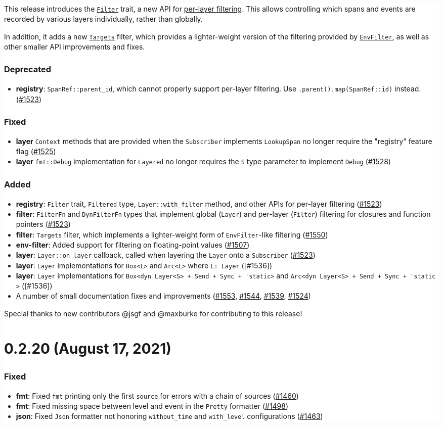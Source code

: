 This release introduces the [`Filter`] trait, a new API for [per-layer
filtering][plf]. This allows controlling which spans and events are recorded by
various layers individually, rather than globally.

In addition, it adds a new [`Targets`] filter, which provides a lighter-weight
version of the filtering provided by [`EnvFilter`], as well as other smaller API
improvements and fixes.

### Deprecated

- **registry**: `SpanRef::parent_id`, which cannot properly support per-layer
  filtering. Use `.parent().map(SpanRef::id)` instead. ([#1523])

### Fixed

- **layer** `Context` methods that are provided when the `Subscriber` implements
  `LookupSpan` no longer require the "registry" feature flag ([#1525])
- **layer** `fmt::Debug` implementation for `Layered` no longer requires the `S`
  type parameter to implement `Debug` ([#1528])

### Added

- **registry**: `Filter` trait, `Filtered` type, `Layer::with_filter` method,
  and other APIs for per-layer filtering ([#1523])
- **filter**: `FilterFn` and `DynFilterFn` types that implement global (`Layer`)
  and per-layer (`Filter`) filtering for closures and function pointers
  ([#1523])
- **filter**: `Targets` filter, which implements a lighter-weight form of
  `EnvFilter`-like filtering ([#1550])
- **env-filter**: Added support for filtering on floating-point values ([#1507])
- **layer**: `Layer::on_layer` callback, called when layering the `Layer` onto a
`Subscriber` ([#1523])
- **layer**: `Layer` implementations for `Box<L>` and `Arc<L>` where `L: Layer`
  ([#1536])
- **layer**: `Layer` implementations for `Box<dyn Layer<S> + Send + Sync + 'static>`
  and `Arc<dyn Layer<S> + Send + Sync + 'static>` ([#1536])
- A number of small documentation fixes and improvements ([#1553], [#1544],
  [#1539], [#1524])

Special thanks to new contributors @jsgf and @maxburke for contributing to this
release!

[`Filter`]: https://docs.rs/tracing-subscriber/0.2.21/tracing_subscriber/layer/trait.Filter.html
[plf]: https://docs.rs/tracing-subscriber/0.2.21/tracing_subscriber/layer/index.html#per-layer-filtering
[`Targets`]: https://docs.rs/tracing-subscriber/0.2.21/tracing_subscriber/filter/struct.Targets.html
[`EnvFilter`]: https://docs.rs/tracing-subscriber/0.2.21/tracing_subscriber/filter/struct.EnvFilter.html
[#1507]: https://github.com/tokio-rs/tracing/pull/1507
[#1523]: https://github.com/tokio-rs/tracing/pull/1523
[#1524]: https://github.com/tokio-rs/tracing/pull/1524
[#1525]: https://github.com/tokio-rs/tracing/pull/1525
[#1528]: https://github.com/tokio-rs/tracing/pull/1528
[#1539]: https://github.com/tokio-rs/tracing/pull/1539
[#1544]: https://github.com/tokio-rs/tracing/pull/1544
[#1550]: https://github.com/tokio-rs/tracing/pull/1550
[#1553]: https://github.com/tokio-rs/tracing/pull/1553

# 0.2.20 (August 17, 2021)

### Fixed

- **fmt**: Fixed `fmt` printing only the first `source` for errors with a chain
  of sources ([#1460])
- **fmt**: Fixed missing space between level and event in the `Pretty` formatter
  ([#1498])
- **json**: Fixed `Json` formatter not honoring `without_time` and `with_level`
  configurations ([#1463])


[#1270]: https://github.com/tokio-rs/tracing/pull/1270
[#2793]: https://github.com/tokio-rs/tracing/pull/2793
[#2838]: https://github.com/tokio-rs/tracing/pull/2838
[#2954]: https://github.com/tokio-rs/tracing/pull/2954
[#2962]: https://github.com/tokio-rs/tracing/pull/2962
[#3020]: https://github.com/tokio-rs/tracing/pull/3020
[#3160]: https://github.com/tokio-rs/tracing/pull/3160
[docs-0.3.19]: https://docs.rs/tracing-subscriber/0.3.19/tracing_subscriber/
[crate-0.3.19]: https://crates.io/crates/tracing-subscriber/0.3.19
[`chrono`]: https://github.com/chronotope/chrono
[`NO_COLOR`]: https://no-color.org/
[#2690]: https://github.com/tokio-rs/tracing/pull/2690
[#2647]: https://github.com/tokio-rs/tracing/pull/2647
[#2680]: https://github.com/tokio-rs/tracing/pull/2680
[#2407]: https://github.com/tokio-rs/tracing/pull/2407
[#2772]: https://github.com/tokio-rs/tracing/pull/2772
[#2566]: https://github.com/tokio-rs/tracing/pull/2566
[#2384]: https://github.com/tokio-rs/tracing/pull/2384
[#2378]: https://github.com/tokio-rs/tracing/pull/2378
[#2368]: https://github.com/tokio-rs/tracing/pull/2368
[#2548]: https://github.com/tokio-rs/tracing/pull/2548
[#2343]: https://github.com/tokio-rs/tracing/pull/2343
[#2532]: https://github.com/tokio-rs/tracing/pull/2532
[#2409]: https://github.com/tokio-rs/tracing/pull/2409
[nu-ansi-term]: https://github.com/nushell/nu-ansi-term
[ansi_term]: https://github.com/ogham/rust-ansi-term
[RUSTSEC-2021-0139]: https://rustsec.org/advisories/RUSTSEC-2021-0139.html
[core-0.1.30]: https://github.com/tokio-rs/tracing/releases/tag/tracing-core-0.1.30
[subscriber-0.3.15]: https://github.com/tokio-rs/tracing/releases/tag/tracing-subscriber-0.3.15
[#2321]: https://github.com/tokio-rs/tracing/pull/2321
[#2246]: https://github.com/tokio-rs/tracing/pull/2246
[#2285]: https://github.com/tokio-rs/tracing/pull/2285
[#2102]: https://github.com/tokio-rs/tracing/pull/2102
[#2239]: https://github.com/tokio-rs/tracing/pull/2239
[#2245]: https://github.com/tokio-rs/tracing/pull/2245
[#2251]: https://github.com/tokio-rs/tracing/pull/2251
[#2287]: https://github.com/tokio-rs/tracing/pull/2287
[#2224]: https://github.com/tokio-rs/tracing/pull/2224
[#2249]: https://github.com/tokio-rs/tracing/pull/2249
[#2204]: https://github.com/tokio-rs/tracing/pull/2204
[#2193]: https://github.com/tokio-rs/tracing/pull/2193
[#2195]: https://github.com/tokio-rs/tracing/pull/2195
[#2190]: https://github.com/tokio-rs/tracing/pull/2190
[#2008]: https://github.com/tokio-rs/tracing/pull/2008
[#2159]: https://github.com/tokio-rs/tracing/pull/2159
[#2160]: https://github.com/tokio-rs/tracing/pull/2160
[#2143]: https://github.com/tokio-rs/tracing/pull/2143
[#2107]: https://github.com/tokio-rs/tracing/pull/2107
[#2064]: https://github.com/tokio-rs/tracing/pull/2064
[#2068]: https://github.com/tokio-rs/tracing/pull/2068
[#2077]: https://github.com/tokio-rs/tracing/pull/2077
[#2161]: https://github.com/tokio-rs/tracing/pull/2161
[#1088]: https://github.com/tokio-rs/tracing/pull/1088
[v0.3.10]: https://github.com/tokio-rs/tracing/releases/tag/tracing-subscriber-0.3.10
[#2058]: https://github.com/tokio-rs/tracing/pull/2058
[#2057]: https://github.com/tokio-rs/tracing/pull/2057
[#2052]: https://github.com/tokio-rs/tracing/pull/2052
[#1983]: https://github.com/tokio-rs/tracing/pull/1983
[#1973]: https://github.com/tokio-rs/tracing/pull/1973
[#2017]: https://github.com/tokio-rs/tracing/pull/2017
[#2031]: https://github.com/tokio-rs/tracing/pull/2031
[#1959]: https://github.com/tokio-rs/tracing/pull/1959
[#2034]: https://github.com/tokio-rs/tracing/pull/2034
[#2027]: https://github.com/tokio-rs/tracing/pull/2027
[#2026]: https://github.com/tokio-rs/tracing/pull/2026
[#2035]: https://github.com/tokio-rs/tracing/pull/2035
[#1972]: https://github.com/tokio-rs/tracing/pull/1972
[#1971]: https://github.com/tokio-rs/tracing/pull/1971
[#2023]: https://github.com/tokio-rs/tracing/pull/2023
[#2025]: https://github.com/tokio-rs/tracing/pull/2025
[#2029]: https://github.com/tokio-rs/tracing/pull/2029
[#1913]: https://github.com/tokio-rs/tracing/pull/1913
[#1926]: https://github.com/tokio-rs/tracing/pull/1926
[#1927]: https://github.com/tokio-rs/tracing/pull/1927
[008339d]: https://github.com/tokio-rs/tracing/commit/008339d1e8750ffe7b4634fc7789bda0c522424f
[`valuable`]: https://crates.io/crates/valuable
[`valuable::Valuable`]: https://docs.rs/valuable/latest/valuable/trait.Valuable.html
[post]: https://tokio.rs/blog/2021-05-valuable
[core-0.1.22]: https://github.com/tokio-rs/tracing/releases/tag/tracing-core-0.1.22
[#1862]: https://github.com/tokio-rs/tracing/pull/1862
[#1901]: https://github.com/tokio-rs/tracing/pull/1901
[#1903]: https://github.com/tokio-rs/tracing/pull/1903
[#1871]: https://github.com/tokio-rs/tracing/pull/1871
[#1890]: https://github.com/tokio-rs/tracing/pull/1890
[#1902]: https://github.com/tokio-rs/tracing/pull/1902
[#1893]: https://github.com/tokio-rs/tracing/pull/1893
[RUSTSEC-2022-0006]: https://rustsec.org/advisories/RUSTSEC-2022-0006
[#1578]: https://github.com/tokio-rs/tracing/pull/1578
[#1858]: https://github.com/tokio-rs/tracing/pull/1858
[#1773]: https://github.com/tokio-rs/tracing/pull/1773
[#1833]: https://github.com/tokio-rs/tracing/pull/1833
[#1772]: https://github.com/tokio-rs/tracing/pull/1772
[#1781]: https://github.com/tokio-rs/tracing/pull/1781
[#1689]: https://github.com/tokio-rs/tracing/pull/1689
[#1778]: https://github.com/tokio-rs/tracing/pull/1778
[#1608]: https://github.com/tokio-rs/tracing/pull/1608
[#1699]: https://github.com/tokio-rs/tracing/pull/1699
[#1701]: https://github.com/tokio-rs/tracing/pull/1701
[#1755]: https://github.com/tokio-rs/tracing/pull/1755
[#1747]: https://github.com/tokio-rs/tracing/pull/1747
[#1694]: https://github.com/tokio-rs/tracing/pull/1694
[#1696]: https://github.com/tokio-rs/tracing/pull/1696
[#1702]: https://github.com/tokio-rs/tracing/pull/1702
[#1728]: https://github.com/tokio-rs/tracing/pull/1728
[#1727]: https://github.com/tokio-rs/tracing/pull/1727
[#1685]: https://github.com/tokio-rs/tracing/pull/1685
[#1686]: https://github.com/tokio-rs/tracing/pull/1686
[#1320]: https://github.com/tokio-rs/tracing/pull/1320
[#1673]: https://github.com/tokio-rs/tracing/pull/1673
[#1674]: https://github.com/tokio-rs/tracing/pull/1674
[#1646]: https://github.com/tokio-rs/tracing/pull/1646
[#1647]: https://github.com/tokio-rs/tracing/pull/1647
[#1648]: https://github.com/tokio-rs/tracing/pull/1648
[#1649]: https://github.com/tokio-rs/tracing/pull/1649
[#1660]: https://github.com/tokio-rs/tracing/pull/1660
[#1661]: https://github.com/tokio-rs/tracing/pull/1661
[#1431]: https://github.com/tokio-rs/tracing/pull/1431
[#1434]: https://github.com/tokio-rs/tracing/pull/1434
[#781]: https://github.com/tokio-rs/tracing/pull/781
[`chrono` crate]: https://crates.io/crates/chrono
[`time` crate]: https://crates.io/crates/time
[RUSTSEC-2020-0159]: https://rustsec.org/advisories/RUSTSEC-2020-0159.html
[#1619]: https://github.com/tokio-rs/tracing/pull/1619
[#1601]: https://github.com/tokio-rs/tracing/pull/1601
[#1596]: https://github.com/tokio-rs/tracing/pull/1596
[#1580]: https://github.com/tokio-rs/tracing/pull/1580
[#1581]: https://github.com/tokio-rs/tracing/pull/1581
[#1575]: https://github.com/tokio-rs/tracing/pull/1575
[#1576]: https://github.com/tokio-rs/tracing/pull/1576
[#1574]: https://github.com/tokio-rs/tracing/pull/1574
[#1568]: https://github.com/tokio-rs/tracing/pull/1568
[#1569]: https://github.com/tokio-rs/tracing/pull/1569
[#1572]: https://github.com/tokio-rs/tracing/pull/1572
[#1558]: https://github.com/tokio-rs/tracing/pull/1558
[#1460]: https://github.com/tokio-rs/tracing/pull/1460
[#1483]: https://github.com/tokio-rs/tracing/pull/1483
[#1463]: https://github.com/tokio-rs/tracing/pull/1463
[#1453]: https://github.com/tokio-rs/tracing/pull/1453
[#1498]: https://github.com/tokio-rs/tracing/pull/1498
[#1413]: https://github.com/tokio-rs/tracing/pull/1413
[#1434]: https://github.com/tokio-rs/tracing/pull/1434
[#1141]: https://github.com/tokio-rs/tracing/pull/1141
[#1274]: https://github.com/tokio-rs/tracing/pull/1274
[#1321]: https://github.com/tokio-rs/tracing/pull/1321
[#1333]: https://github.com/tokio-rs/tracing/pull/1333
[#1334]: https://github.com/tokio-rs/tracing/pull/1334
[#1355]: https://github.com/tokio-rs/tracing/pull/1355
[#1368]: https://github.com/tokio-rs/tracing/pull/1368
[#1240]: https://github.com/tokio-rs/tracing/pull/1240
[#1275]: https://github.com/tokio-rs/tracing/pull/1275
[#1103]: https://github.com/tokio-rs/tracing/pull/1103
[#1290]: https://github.com/tokio-rs/tracing/pull/1290
[#1277]: https://github.com/tokio-rs/tracing/pull/1277
[#1126]: https://github.com/tokio-rs/tracing/pull/1126
[#1251]: https://github.com/tokio-rs/tracing/pull/1251
[#1144]: https://github.com/tokio-rs/tracing/pull/1144
[#1189]: https://github.com/tokio-rs/tracing/pull/1189
[#1082]: https://github.com/tokio-rs/tracing/pull/1082
[#1080]: https://github.com/tokio-rs/tracing/pull/1080
[#1064]: https://github.com/tokio-rs/tracing/pull/1064
[#1058]: https://github.com/tokio-rs/tracing/pull/1058
[#992]: https://github.com/tokio-rs/tracing/pull/992
[#1014]: https://github.com/tokio-rs/tracing/pull/1014
[#1021]: https://github.com/tokio-rs/tracing/pull/1021
[#927]: https://github.com/tokio-rs/tracing/pull/927
[#966]: https://github.com/tokio-rs/tracing/pull/966
[#958]: https://github.com/tokio-rs/tracing/pull/958
[#892]: https://github.com/tokio-rs/tracing/pull/892
[#938]: https://github.com/tokio-rs/tracing/pull/938
[#910]: https://github.com/tokio-rs/tracing/pull/910
[#918]: https://github.com/tokio-rs/tracing/pull/918